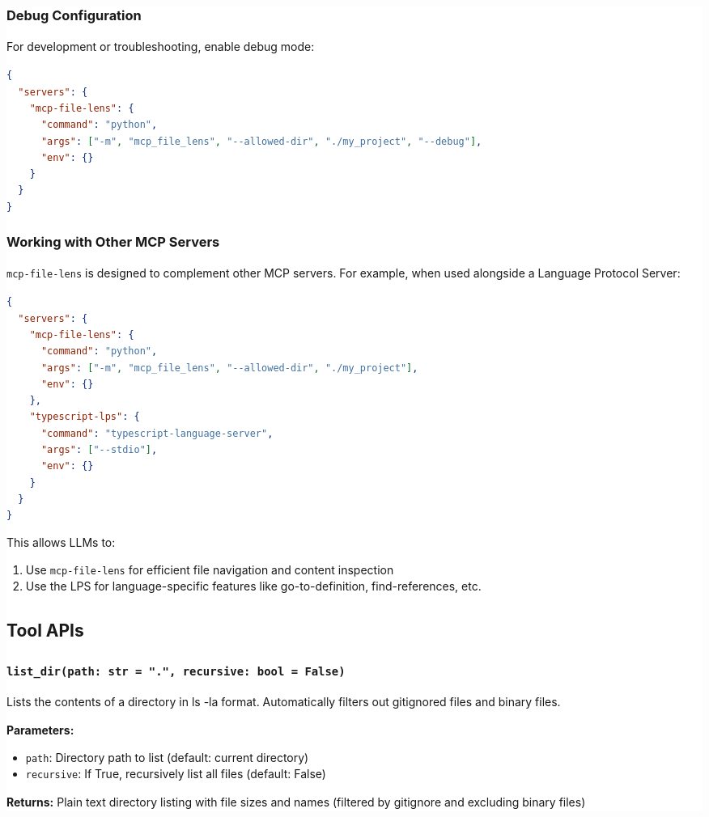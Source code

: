 ### Debug Configuration

For development or troubleshooting, enable debug mode:

```json
{
  "servers": {
    "mcp-file-lens": {
      "command": "python",
      "args": ["-m", "mcp_file_lens", "--allowed-dir", "./my_project", "--debug"],
      "env": {}
    }
  }
}
```

### Working with Other MCP Servers

`mcp-file-lens` is designed to complement other MCP servers. For example, when used alongside a Language Protocol Server:

```json
{
  "servers": {
    "mcp-file-lens": {
      "command": "python",
      "args": ["-m", "mcp_file_lens", "--allowed-dir", "./my_project"],
      "env": {}
    },
    "typescript-lps": {
      "command": "typescript-language-server",
      "args": ["--stdio"],
      "env": {}
    }
  }
}
```

This allows LLMs to:
1. Use `mcp-file-lens` for efficient file navigation and content inspection
2. Use the LPS for language-specific features like go-to-definition, find-references, etc.

## Tool APIs

### `list_dir(path: str = ".", recursive: bool = False)`
Lists the contents of a directory in ls -la format. Automatically filters out gitignored files and binary files.

**Parameters:**
- `path`: Directory path to list (default: current directory)
- `recursive`: If True, recursively list all files (default: False)

**Returns:** Plain text directory listing with file sizes and names (filtered by gitignore and excluding binary files)
